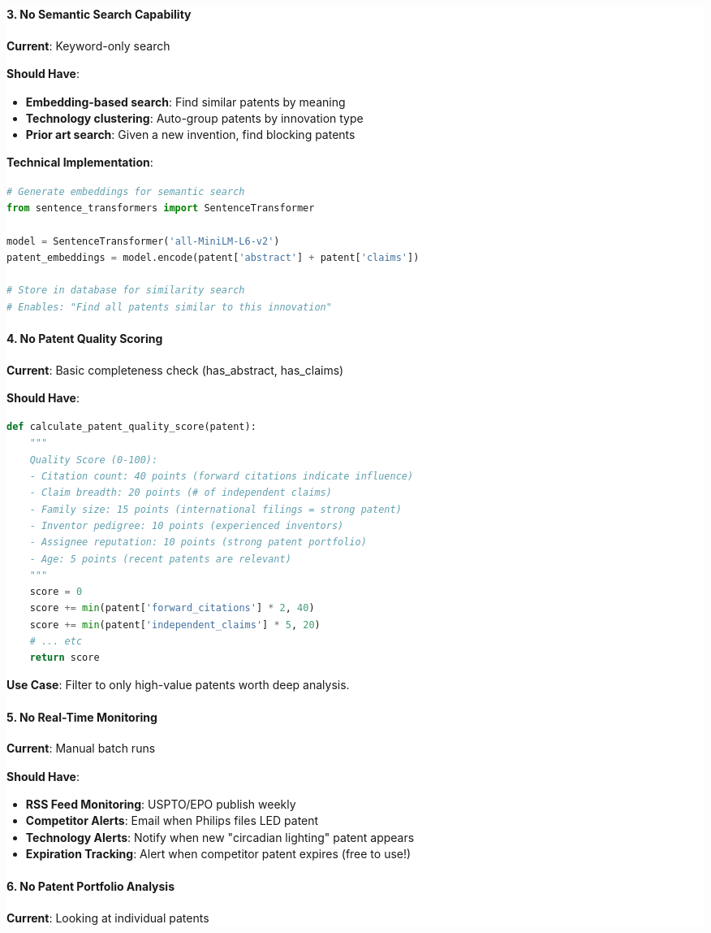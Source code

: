 #### 3. **No Semantic Search Capability**
**Current**: Keyword-only search

**Should Have**:
- **Embedding-based search**: Find similar patents by meaning
- **Technology clustering**: Auto-group patents by innovation type
- **Prior art search**: Given a new invention, find blocking patents

**Technical Implementation**:
```python
# Generate embeddings for semantic search
from sentence_transformers import SentenceTransformer

model = SentenceTransformer('all-MiniLM-L6-v2')
patent_embeddings = model.encode(patent['abstract'] + patent['claims'])

# Store in database for similarity search
# Enables: "Find all patents similar to this innovation"
```

#### 4. **No Patent Quality Scoring**
**Current**: Basic completeness check (has_abstract, has_claims)

**Should Have**:
```python
def calculate_patent_quality_score(patent):
    """
    Quality Score (0-100):
    - Citation count: 40 points (forward citations indicate influence)
    - Claim breadth: 20 points (# of independent claims)
    - Family size: 15 points (international filings = strong patent)
    - Inventor pedigree: 10 points (experienced inventors)
    - Assignee reputation: 10 points (strong patent portfolio)
    - Age: 5 points (recent patents are relevant)
    """
    score = 0
    score += min(patent['forward_citations'] * 2, 40)
    score += min(patent['independent_claims'] * 5, 20)
    # ... etc
    return score
```

**Use Case**: Filter to only high-value patents worth deep analysis.

#### 5. **No Real-Time Monitoring**
**Current**: Manual batch runs

**Should Have**:
- **RSS Feed Monitoring**: USPTO/EPO publish weekly
- **Competitor Alerts**: Email when Philips files LED patent
- **Technology Alerts**: Notify when new "circadian lighting" patent appears
- **Expiration Tracking**: Alert when competitor patent expires (free to use!)

#### 6. **No Patent Portfolio Analysis**
**Current**: Looking at individual patents
